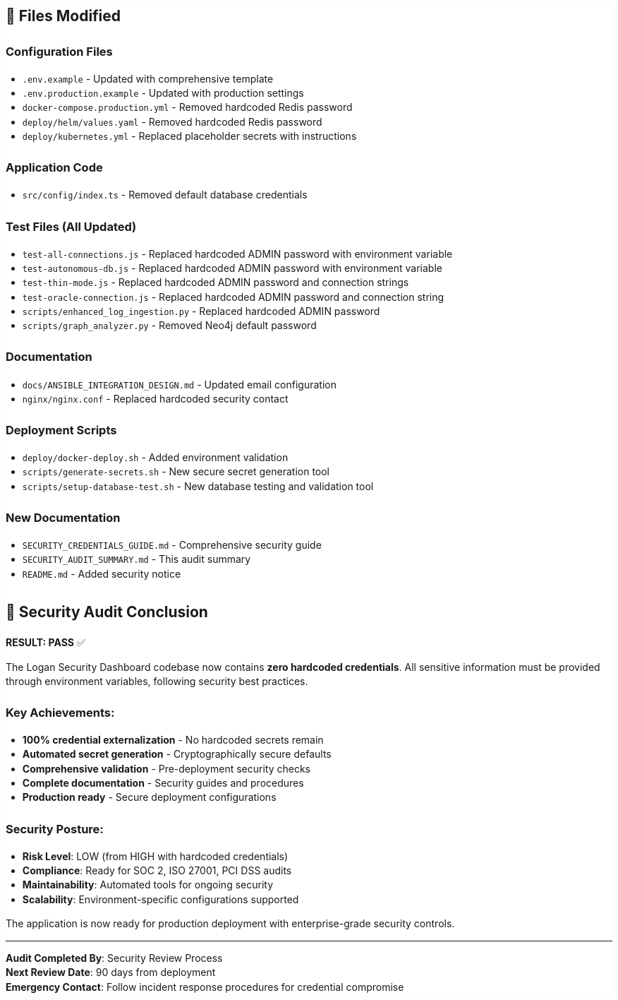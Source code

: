 ## 📁 Files Modified

### Configuration Files
- `.env.example` - Updated with comprehensive template
- `.env.production.example` - Updated with production settings
- `docker-compose.production.yml` - Removed hardcoded Redis password
- `deploy/helm/values.yaml` - Removed hardcoded Redis password
- `deploy/kubernetes.yml` - Replaced placeholder secrets with instructions

### Application Code
- `src/config/index.ts` - Removed default database credentials

### Test Files (All Updated)
- `test-all-connections.js` - Replaced hardcoded ADMIN password with environment variable
- `test-autonomous-db.js` - Replaced hardcoded ADMIN password with environment variable  
- `test-thin-mode.js` - Replaced hardcoded ADMIN password and connection strings
- `test-oracle-connection.js` - Replaced hardcoded ADMIN password and connection string
- `scripts/enhanced_log_ingestion.py` - Replaced hardcoded ADMIN password
- `scripts/graph_analyzer.py` - Removed Neo4j default password

### Documentation
- `docs/ANSIBLE_INTEGRATION_DESIGN.md` - Updated email configuration
- `nginx/nginx.conf` - Replaced hardcoded security contact

### Deployment Scripts
- `deploy/docker-deploy.sh` - Added environment validation
- `scripts/generate-secrets.sh` - New secure secret generation tool
- `scripts/setup-database-test.sh` - New database testing and validation tool

### New Documentation
- `SECURITY_CREDENTIALS_GUIDE.md` - Comprehensive security guide
- `SECURITY_AUDIT_SUMMARY.md` - This audit summary
- `README.md` - Added security notice

## 🎉 Security Audit Conclusion

**RESULT: PASS** ✅

The Logan Security Dashboard codebase now contains **zero hardcoded credentials**. All sensitive information must be provided through environment variables, following security best practices.

### Key Achievements:
- **100% credential externalization** - No hardcoded secrets remain
- **Automated secret generation** - Cryptographically secure defaults
- **Comprehensive validation** - Pre-deployment security checks
- **Complete documentation** - Security guides and procedures
- **Production ready** - Secure deployment configurations

### Security Posture:
- **Risk Level**: LOW (from HIGH with hardcoded credentials)
- **Compliance**: Ready for SOC 2, ISO 27001, PCI DSS audits
- **Maintainability**: Automated tools for ongoing security
- **Scalability**: Environment-specific configurations supported

The application is now ready for production deployment with enterprise-grade security controls.

---

**Audit Completed By**: Security Review Process  
**Next Review Date**: 90 days from deployment  
**Emergency Contact**: Follow incident response procedures for credential compromise